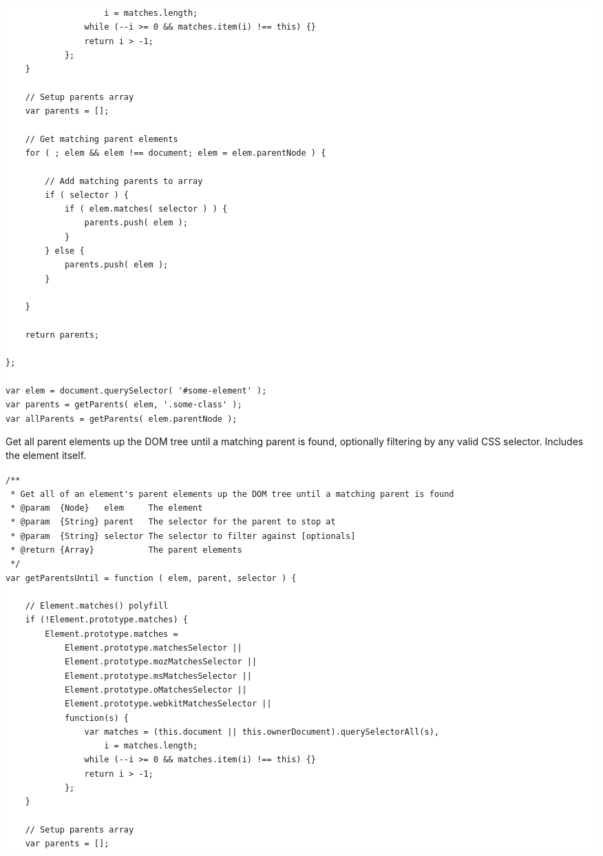 ```language-javascript
					i = matches.length;
				while (--i >= 0 && matches.item(i) !== this) {}
				return i > -1;
			};
	}

	// Setup parents array
	var parents = [];

	// Get matching parent elements
	for ( ; elem && elem !== document; elem = elem.parentNode ) {

		// Add matching parents to array
		if ( selector ) {
			if ( elem.matches( selector ) ) {
				parents.push( elem );
			}
		} else {
			parents.push( elem );
		}

	}

	return parents;

};

var elem = document.querySelector( '#some-element' );
var parents = getParents( elem, '.some-class' );
var allParents = getParents( elem.parentNode );
```

Get all parent elements up the DOM tree until a matching parent is found, optionally filtering by any valid CSS selector. Includes the element itself.

```lang-javascript
/**
 * Get all of an element's parent elements up the DOM tree until a matching parent is found
 * @param  {Node}   elem     The element
 * @param  {String} parent   The selector for the parent to stop at
 * @param  {String} selector The selector to filter against [optionals]
 * @return {Array}           The parent elements
 */
var getParentsUntil = function ( elem, parent, selector ) {

	// Element.matches() polyfill
	if (!Element.prototype.matches) {
		Element.prototype.matches =
			Element.prototype.matchesSelector ||
			Element.prototype.mozMatchesSelector ||
			Element.prototype.msMatchesSelector ||
			Element.prototype.oMatchesSelector ||
			Element.prototype.webkitMatchesSelector ||
			function(s) {
				var matches = (this.document || this.ownerDocument).querySelectorAll(s),
					i = matches.length;
				while (--i >= 0 && matches.item(i) !== this) {}
				return i > -1;
			};
	}

	// Setup parents array
	var parents = [];

```
